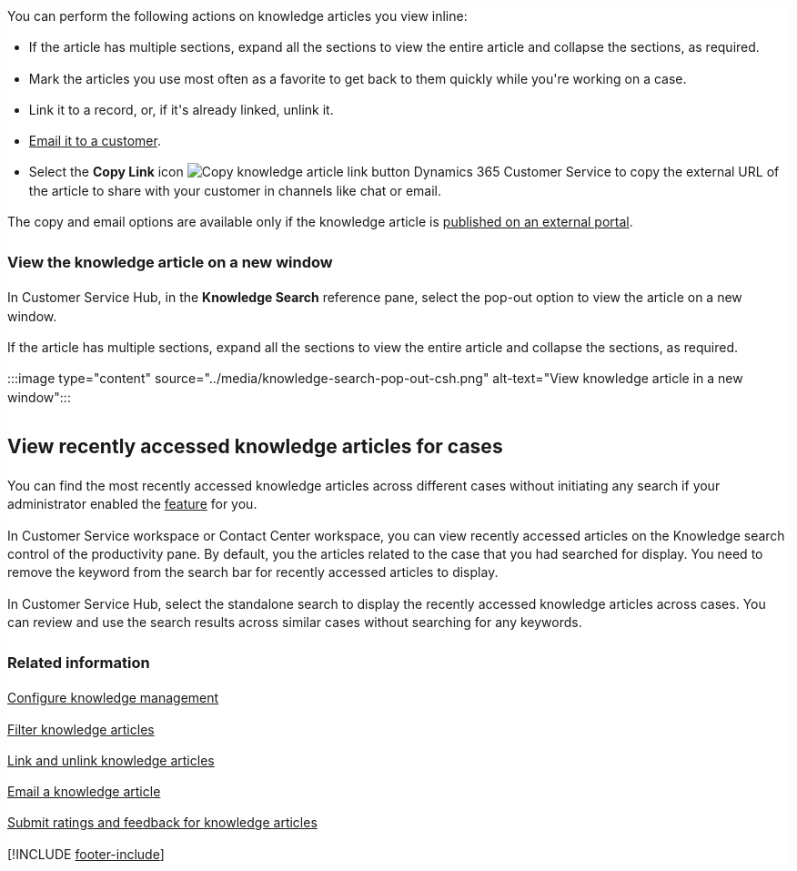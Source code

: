 You can perform the following actions on knowledge articles you view inline:

- If the article has multiple sections, expand all the sections to view the entire article and collapse the sections, as required.

- Mark the articles you use most often as a favorite to get back to them quickly while you're working on a case.

- Link it to a record, or, if it's already linked, unlink it.
- [Email it to a customer](email-articles.md#email-a-knowledge-article).

- Select the **Copy Link** icon ![Copy knowledge article link button Dynamics 365 Customer Service](../media/copy-link-button.png "Copy knowledge article link button Dynamics 365 Customer Service") to copy the external URL of the article to share with your customer in channels like chat or email.

The copy and email options are available only if the knowledge article is [published on an external portal](../administer/set-up-knowledge-management-embedded-knowledge-search.md).

### View the knowledge article on a new window

In Customer Service Hub, in the **Knowledge Search** reference pane, select the pop-out option to view the article on a new window.

If the article has multiple sections, expand all the sections to view the entire article and collapse the sections, as required.

:::image type="content" source="../media/knowledge-search-pop-out-csh.png" alt-text="View knowledge article in a new window":::

## View recently accessed knowledge articles for cases

You can find the most recently accessed knowledge articles across different cases without initiating any search if your administrator enabled the [feature](../administer/set-up-knowledge-management-embedded-knowledge-search.md#show-recently-accessed-knowledge-articles-for-cases) for you.

In Customer Service workspace or Contact Center workspace, you can view recently accessed articles on the Knowledge search control of the productivity pane. By default, you the articles related to the case that you had searched for display. You need to remove the keyword from the search bar for recently accessed articles to display.

In Customer Service Hub, select the standalone search to display the recently accessed knowledge articles across cases. You can review and use the search results across similar cases without searching for any keywords.

### Related information

[Configure knowledge management](../administer/set-up-knowledge-management-embedded-knowledge-search.md#configure-knowledge-management)

[Filter knowledge articles](filter-articles.md#filter-knowledge-articles)

[Link and unlink knowledge articles](link-articles.md#link-and-unlink-knowledge-articles)

[Email a knowledge article](email-articles.md#email-a-knowledge-article)

[Submit ratings and feedback for knowledge articles](submit-feedback.md#submit-ratings-and-feedback-for-knowledge-articles)

[!INCLUDE [footer-include](../../includes/footer-banner.md)]
